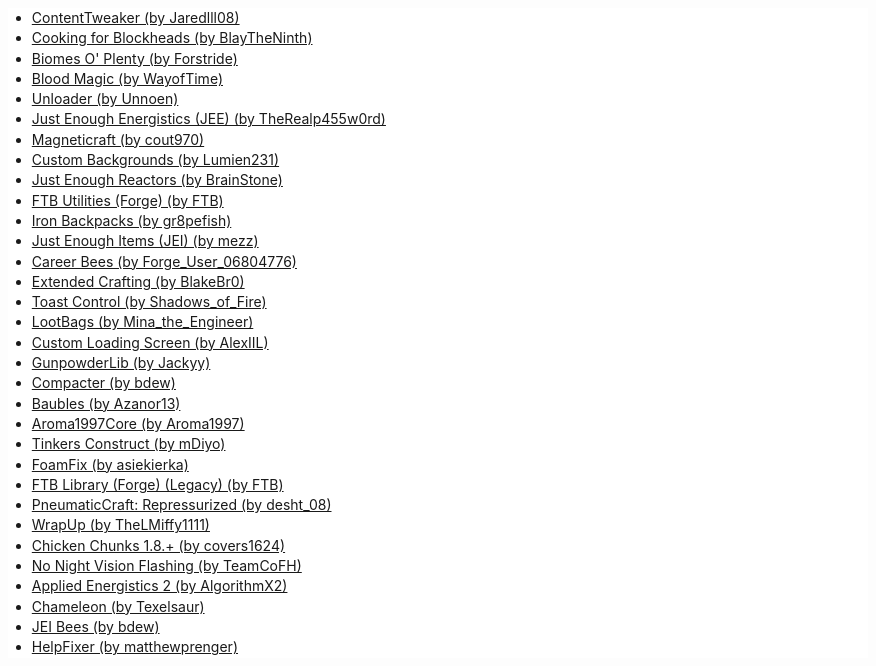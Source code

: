 -   [ContentTweaker (by
    Jaredlll08)](https://www.curseforge.com/minecraft/mc-mods/contenttweaker)
-   [Cooking for Blockheads (by
    BlayTheNinth)](https://www.curseforge.com/minecraft/mc-mods/cooking-for-blockheads)
-   [Biomes O' Plenty (by
    Forstride)](https://www.curseforge.com/minecraft/mc-mods/biomes-o-plenty)
-   [Blood Magic (by
    WayofTime)](https://www.curseforge.com/minecraft/mc-mods/blood-magic)
-   [Unloader (by
    Unnoen)](https://www.curseforge.com/minecraft/mc-mods/unloader)
-   [Just Enough Energistics (JEE) (by
    TheRealp455w0rd)](https://www.curseforge.com/minecraft/mc-mods/just-enough-energistics-jee)
-   [Magneticraft (by
    cout970)](https://www.curseforge.com/minecraft/mc-mods/magneticraft)
-   [Custom Backgrounds (by
    Lumien231)](https://www.curseforge.com/minecraft/mc-mods/custom-backgrounds)
-   [Just Enough Reactors (by
    BrainStone)](https://www.curseforge.com/minecraft/mc-mods/just-enough-reactors)
-   [FTB Utilities (Forge) (by
    FTB)](https://www.curseforge.com/minecraft/mc-mods/ftb-utilities-forge)
-   [Iron Backpacks (by
    gr8pefish)](https://www.curseforge.com/minecraft/mc-mods/iron-backpacks)
-   [Just Enough Items (JEI) (by
    mezz)](https://www.curseforge.com/minecraft/mc-mods/jei)
-   [Career Bees (by
    Forge\_User\_06804776)](https://www.curseforge.com/minecraft/mc-mods/career-bees)
-   [Extended Crafting (by
    BlakeBr0)](https://www.curseforge.com/minecraft/mc-mods/extended-crafting)
-   [Toast Control (by
    Shadows\_of\_Fire)](https://www.curseforge.com/minecraft/mc-mods/toast-control)
-   [LootBags (by
    Mina\_the\_Engineer)](https://www.curseforge.com/minecraft/mc-mods/lootbags)
-   [Custom Loading Screen (by
    AlexIIL)](https://www.curseforge.com/minecraft/mc-mods/better-loading-screen)
-   [GunpowderLib (by
    Jackyy)](https://www.curseforge.com/minecraft/mc-mods/gunpowderlib)
-   [Compacter (by
    bdew)](https://www.curseforge.com/minecraft/mc-mods/compacter)
-   [Baubles (by
    Azanor13)](https://www.curseforge.com/minecraft/mc-mods/baubles)
-   [Aroma1997Core (by
    Aroma1997)](https://www.curseforge.com/minecraft/mc-mods/aroma1997core)
-   [Tinkers Construct (by
    mDiyo)](https://www.curseforge.com/minecraft/mc-mods/tinkers-construct)
-   [Foam​Fix (by
    asiekierka)](https://www.curseforge.com/minecraft/mc-mods/foamfix-optimization-mod)
-   [FTB Library (Forge) (Legacy) (by
    FTB)](https://www.curseforge.com/minecraft/mc-mods/ftb-library-legacy-forge)
-   [PneumaticCraft: Repressurized (by
    desht\_08)](https://www.curseforge.com/minecraft/mc-mods/pneumaticcraft-repressurized)
-   [WrapUp (by
    TheLMiffy1111)](https://www.curseforge.com/minecraft/mc-mods/wrapup)
-   [Chicken Chunks 1.8.+ (by
    covers1624)](https://www.curseforge.com/minecraft/mc-mods/chicken-chunks-1-8)
-   [No Night Vision Flashing (by
    TeamCoFH)](https://www.curseforge.com/minecraft/mc-mods/no-night-vision-flashing)
-   [Applied Energistics 2 (by
    AlgorithmX2)](https://www.curseforge.com/minecraft/mc-mods/applied-energistics-2)
-   [Chameleon (by
    Texelsaur)](https://www.curseforge.com/minecraft/mc-mods/chameleon)
-   [JEI Bees (by
    bdew)](https://www.curseforge.com/minecraft/mc-mods/jei-bees)
-   [HelpFixer (by
    matthewprenger)](https://www.curseforge.com/minecraft/mc-mods/helpfixer)